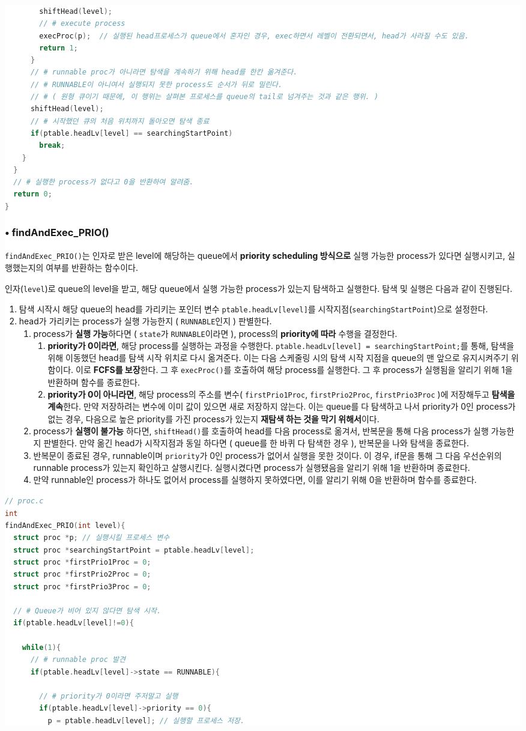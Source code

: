 ```c
        shiftHead(level);
        // # execute process
        execProc(p);  // 실행된 head프로세스가 queue에서 혼자인 경우, exec하면서 레벨이 전환되면서, head가 사라질 수도 있음.
        return 1;
      }
      // # runnable proc가 아니라면 탐색을 계속하기 위해 head를 한칸 옮겨준다.
      // # RUNNABLE이 아니여서 실행되지 못한 process도 순서가 뒤로 밀린다.
      // # ( 원형 큐이기 때문에, 이 행위는 살펴본 프로세스를 queue의 tail로 넘겨주는 것과 같은 행위. )
      shiftHead(level);
      // # 시작했던 큐의 처음 위치까지 돌아오면 탐색 종료
      if(ptable.headLv[level] == searchingStartPoint)
        break;
    }
  }
  // # 실행한 process가 없다고 0을 반환하여 알려줌.
  return 0;
}
```

### • findAndExec_PRIO()

`findAndExec_PRIO()`는 인자로 받은 level에 해당하는 queue에서 **priority scheduling 방식으로** 실행 가능한 process가 있다면 실행시키고, 실행했는지의 여부를 반환하는 함수이다.

인자(`level`)로 queue의 level을 받고, 해당 queue에서 실행 가능한 process가 있는지 탐색하고 실행한다. 탐색 및 실행은 다음과 같이 진행된다.

1. 탐색 시작시 해당 queue의 head를 가리키는 포인터 변수 `ptable.headLv[level]`를 시작지점(`searchingStartPoint`)으로 설정한다.
2. head가 가리키는 process가 실행 가능한지 ( `RUNNABLE`인지 )  판별한다.
    1. process가 **실행 가능**하다면 ( `state`가 `RUNNABLE`이라면 ), process의 **priority에 따라** 수행을 결정한다.
        1. **priority가 0이라면**, 해당 process를 실행하는 과정을 수행한다. `ptable.headLv[level] = searchingStartPoint;`를 통해, 탐색을 위해 이동했던 head를 탐색 시작 위치로 다시 옮겨준다. 이는 다음 스케줄링 시의 탐색 시작 지점을 queue의 맨 앞으로 유지시켜주기 위함이다. 이로 **FCFS를 보장**한다.
        그 후 `execProc()`를 호출하여 해당 process를 실행한다. 그 후 process가 실행됨을 알리기 위해 1을 반환하며 함수를 종료한다.
        2. **priority가 0이 아니라면**, 해당 process의 주소를 변수( `firstPrio1Proc`, `firstPrio2Proc`, `firstPrio3Proc` )에 저장해두고 **탐색을 계속**한다. 만약 저장하려는 변수에 이미 값이 있으면 새로 저장하지 않는다.
        이는 queue를 다 탐색하고 나서 priority가 0인 process가 없는 경우, 다음으로 높은 priority를 가진 process가 있는지 **재탐색 하는 것을 막기 위해서**이다.
    2. process가 **실행이 불가능** 하다면, `shiftHead()`를 호출하여 head를 다음 process로 옮겨서, 반복문을 통해 다음 process가 실행 가능한지 판별한다. 만약 옮긴 head가 시작지점과 동일 하다면 ( queue를 한 바퀴 다 탐색한 경우 ), 반복문을 나와 탐색을 종료한다.
    3. 반복문이 종료된 경우, runnable이며 `priority`가 0인 process가 없어서 실행을 못한 것이다.
    이 경우, if문을 통해 그 다음 우선순위의 runnable process가 있는지 확인하고 살행시킨다. 실행시켰다면 process가 실행됐음을 알리기 위해 1을 반환하며 종료한다.
    4. 만약 runnable인 process가 하나도 없어서 process를 실행하지 못하였다면, 이를 알리기 위해 0을 반환하며 함수를 종료한다.

```c
// proc.c
int
findAndExec_PRIO(int level){
  struct proc *p; // 실행시킬 프로세스 변수
  struct proc *searchingStartPoint = ptable.headLv[level];
  struct proc *firstPrio1Proc = 0;
  struct proc *firstPrio2Proc = 0;
  struct proc *firstPrio3Proc = 0;

  // # Queue가 비어 있지 않다면 탐색 시작.
  if(ptable.headLv[level]!=0){

    while(1){
      // # runnable proc 발견
      if(ptable.headLv[level]->state == RUNNABLE){

        // # priority가 0이라면 주저말고 실행
        if(ptable.headLv[level]->priority == 0){
          p = ptable.headLv[level]; // 실행할 프로세스 저장.
```